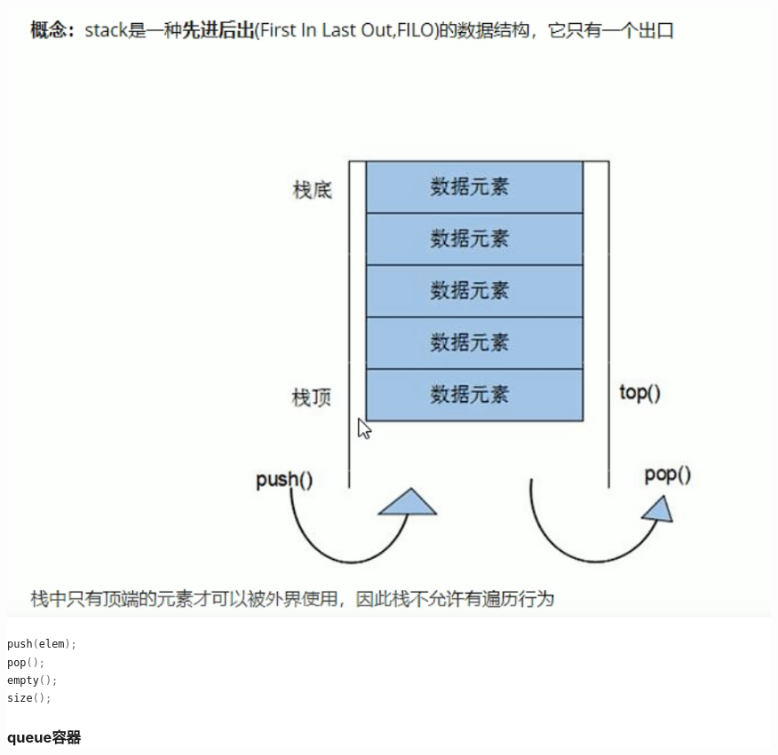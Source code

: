 ![](assets/2022-11-19-16-04-43-image.png)

```cpp
push(elem);
pop();
empty();
size();
```

### queue容器
